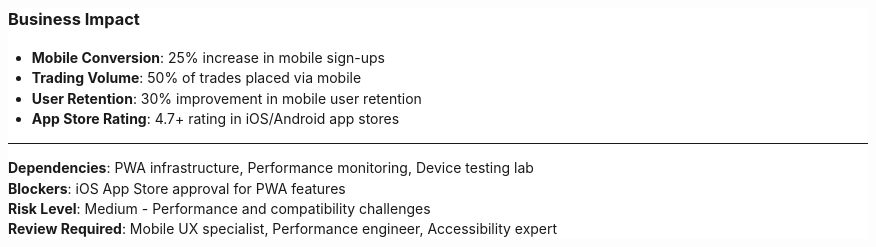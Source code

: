 ### Business Impact
- **Mobile Conversion**: 25% increase in mobile sign-ups
- **Trading Volume**: 50% of trades placed via mobile
- **User Retention**: 30% improvement in mobile user retention
- **App Store Rating**: 4.7+ rating in iOS/Android app stores

---

**Dependencies**: PWA infrastructure, Performance monitoring, Device testing lab  
**Blockers**: iOS App Store approval for PWA features  
**Risk Level**: Medium - Performance and compatibility challenges  
**Review Required**: Mobile UX specialist, Performance engineer, Accessibility expert